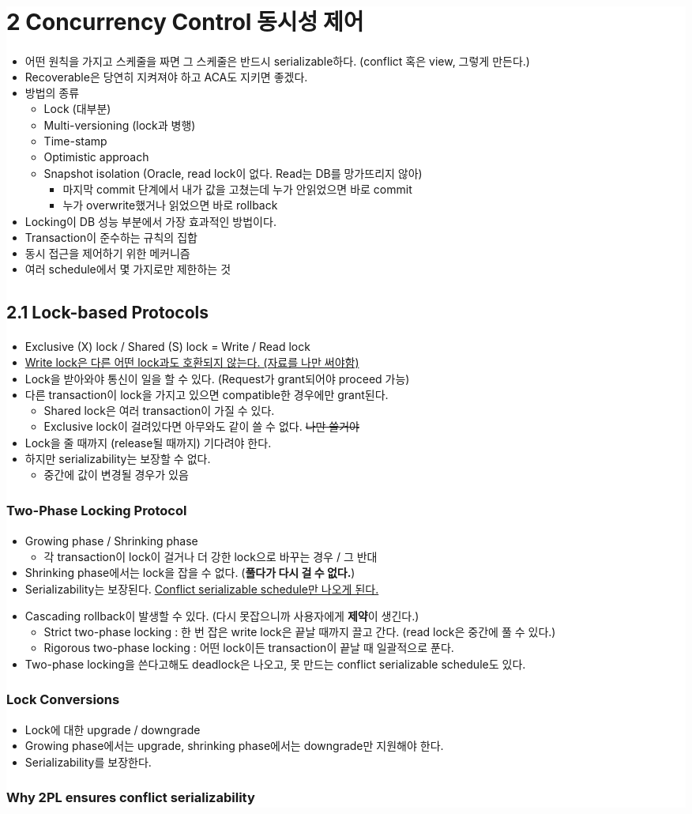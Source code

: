 # 2 Concurrency Control 동시성 제어

- 어떤 원칙을 가지고 스케줄을 짜면 그 스케줄은 반드시 serializable하다. (conflict 혹은 view, 그렇게 만든다.)
- Recoverable은 당연히 지켜져야 하고 ACA도 지키면 좋겠다.
- 방법의 종류
  - Lock (대부분)
  - Multi-versioning (lock과 병행)
  - Time-stamp
  - Optimistic approach
  - Snapshot isolation (Oracle, read lock이 없다. Read는 DB를 망가뜨리지 않아)
    - 마지막 commit 단계에서 내가 값을 고쳤는데 누가 안읽었으면 바로 commit
    - 누가 overwrite했거나 읽었으면 바로 rollback
- Locking이 DB 성능 부분에서 가장 효과적인 방법이다.
- Transaction이 준수하는 규칙의 집합
- 동시 접근을 제어하기 위한 메커니즘
- 여러 schedule에서 몇 가지로만 제한하는 것

## 2.1 Lock-based Protocols

- Exclusive (X) lock / Shared (S) lock = Write / Read lock
- <u>Write lock은 다른 어떤 lock과도 호환되지 않는다. (자료를 나만 써야함)</u>
- Lock을 받아와야 통신이 일을 할 수 있다. (Request가 grant되어야 proceed 가능)
- 다른 transaction이 lock을 가지고 있으면 compatible한 경우에만 grant된다.
  - Shared lock은 여러 transaction이 가질 수 있다.
  - Exclusive lock이 걸려있다면 아무와도 같이 쓸 수 없다. ~~나만 쓸거야~~
- Lock을 줄 때까지 (release될 때까지) 기다려야 한다.
- 하지만 serializability는 보장할 수 없다.
  - 중간에 값이 변경될 경우가 있음

### Two-Phase Locking Protocol

- Growing phase / Shrinking phase
  - 각 transaction이 lock이 걸거나 더 강한 lock으로 바꾸는 경우 / 그 반대
- Shrinking phase에서는 lock을 잡을 수 없다. (**풀다가 다시 걸 수 없다.**)
- Serializability는 보장된다. <u>Conflict serializable schedule만 나오게 된다.</u>

<div style="page-break-after: always;"></div>

- Cascading rollback이 발생할 수 있다. (다시 못잡으니까 사용자에게 **제약**이 생긴다.)
  - Strict two-phase locking : 한 번 잡은 write lock은 끝날 때까지 끌고 간다. (read lock은 중간에 풀 수 있다.)
  - Rigorous two-phase locking : 어떤 lock이든 transaction이 끝날 때 일괄적으로 푼다.
- Two-phase locking을 쓴다고해도 deadlock은 나오고, 못 만드는 conflict serializable schedule도 있다.

### Lock Conversions

- Lock에 대한 upgrade / downgrade
- Growing phase에서는 upgrade, shrinking phase에서는 downgrade만 지원해야 한다.
- Serializability를 보장한다.

### Why 2PL ensures conflict serializability

